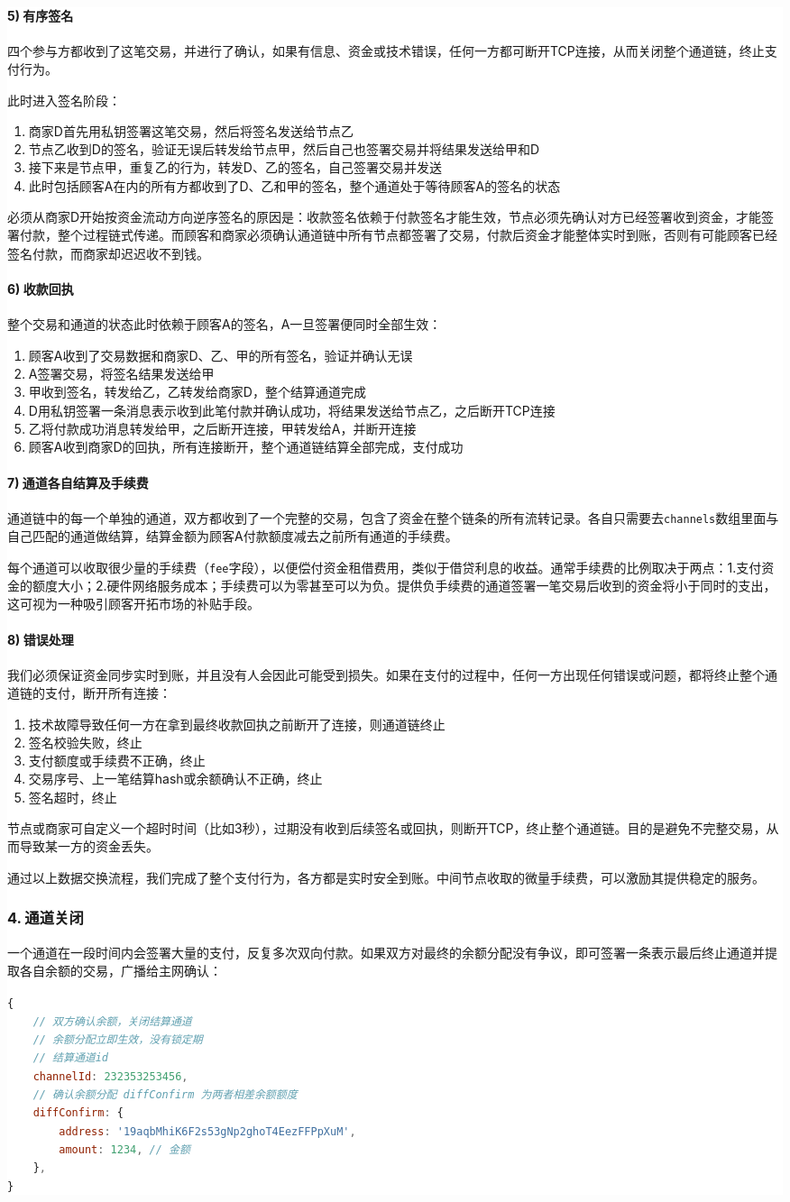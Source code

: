 #### 5) 有序签名

四个参与方都收到了这笔交易，并进行了确认，如果有信息、资金或技术错误，任何一方都可断开TCP连接，从而关闭整个通道链，终止支付行为。

此时进入签名阶段：

1. 商家D首先用私钥签署这笔交易，然后将签名发送给节点乙
2. 节点乙收到D的签名，验证无误后转发给节点甲，然后自己也签署交易并将结果发送给甲和D
3. 接下来是节点甲，重复乙的行为，转发D、乙的签名，自己签署交易并发送
4. 此时包括顾客A在内的所有方都收到了D、乙和甲的签名，整个通道处于等待顾客A的签名的状态

必须从商家D开始按资金流动方向逆序签名的原因是：收款签名依赖于付款签名才能生效，节点必须先确认对方已经签署收到资金，才能签署付款，整个过程链式传递。而顾客和商家必须确认通道链中所有节点都签署了交易，付款后资金才能整体实时到账，否则有可能顾客已经签名付款，而商家却迟迟收不到钱。

#### 6) 收款回执

整个交易和通道的状态此时依赖于顾客A的签名，A一旦签署便同时全部生效：

1. 顾客A收到了交易数据和商家D、乙、甲的所有签名，验证并确认无误
2. A签署交易，将签名结果发送给甲
3. 甲收到签名，转发给乙，乙转发给商家D，整个结算通道完成
4. D用私钥签署一条消息表示收到此笔付款并确认成功，将结果发送给节点乙，之后断开TCP连接
5. 乙将付款成功消息转发给甲，之后断开连接，甲转发给A，并断开连接
6. 顾客A收到商家D的回执，所有连接断开，整个通道链结算全部完成，支付成功
    
#### 7) 通道各自结算及手续费

通道链中的每一个单独的通道，双方都收到了一个完整的交易，包含了资金在整个链条的所有流转记录。各自只需要去`channels`数组里面与自己匹配的通道做结算，结算金额为顾客A付款额度减去之前所有通道的手续费。

每个通道可以收取很少量的手续费（`fee`字段），以便偿付资金租借费用，类似于借贷利息的收益。通常手续费的比例取决于两点：1.支付资金的额度大小；2.硬件网络服务成本；手续费可以为零甚至可以为负。提供负手续费的通道签署一笔交易后收到的资金将小于同时的支出，这可视为一种吸引顾客开拓市场的补贴手段。

#### 8) 错误处理

我们必须保证资金同步实时到账，并且没有人会因此可能受到损失。如果在支付的过程中，任何一方出现任何错误或问题，都将终止整个通道链的支付，断开所有连接：

1. 技术故障导致任何一方在拿到最终收款回执之前断开了连接，则通道链终止
2. 签名校验失败，终止
3. 支付额度或手续费不正确，终止
4. 交易序号、上一笔结算hash或余额确认不正确，终止
5. 签名超时，终止

节点或商家可自定义一个超时时间（比如3秒），过期没有收到后续签名或回执，则断开TCP，终止整个通道链。目的是避免不完整交易，从而导致某一方的资金丢失。

通过以上数据交换流程，我们完成了整个支付行为，各方都是实时安全到账。中间节点收取的微量手续费，可以激励其提供稳定的服务。

### 4. 通道关闭

一个通道在一段时间内会签署大量的支付，反复多次双向付款。如果双方对最终的余额分配没有争议，即可签署一条表示最后终止通道并提取各自余额的交易，广播给主网确认：

```js
{
    // 双方确认余额，关闭结算通道
    // 余额分配立即生效，没有锁定期
    // 结算通道id
    channelId: 232353253456,
    // 确认余额分配 diffConfirm 为两者相差余额额度
    diffConfirm: {
        address: '19aqbMhiK6F2s53gNp2ghoT4EezFFPpXuM',
        amount: 1234, // 金额
    },
}
```
